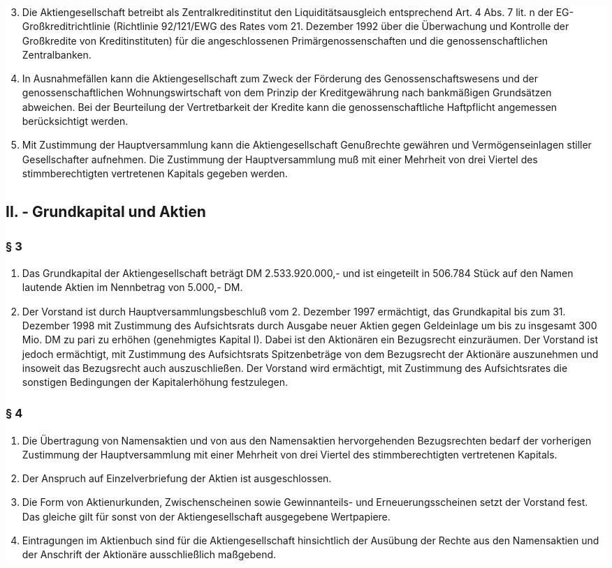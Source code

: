 
3.  Die Aktiengesellschaft betreibt als Zentralkreditinstitut den Liquiditätsausgleich entsprechend Art. 4 Abs. 7 lit. n der EG-Großkreditrichtlinie (Richtlinie 92/121/EWG des Rates vom 21. Dezember 1992 über die Überwachung und Kontrolle der Großkredite von Kreditinstituten) für die angeschlossenen Primärgenossenschaften und die genossenschaftlichen Zentralbanken.


4.  In Ausnahmefällen kann die Aktiengesellschaft zum Zweck der Förderung des Genossenschaftswesens und der genossenschaftlichen Wohnungswirtschaft von dem Prinzip der Kreditgewährung nach bankmäßigen Grundsätzen abweichen. Bei der Beurteilung der Vertretbarkeit der Kredite kann die genossenschaftliche Haftpflicht angemessen berücksichtigt werden.


5.  Mit Zustimmung der Hauptversammlung kann die Aktiengesellschaft Genußrechte gewähren und Vermögenseinlagen stiller Gesellschafter aufnehmen. Die Zustimmung der Hauptversammlung muß mit einer Mehrheit von drei Viertel des stimmberechtigten vertretenen Kapitals gegeben werden.





## II. - Grundkapital und Aktien



### § 3


1.  Das Grundkapital der Aktiengesellschaft beträgt DM 2.533.920.000,- und ist eingeteilt in 506.784 Stück auf den Namen lautende Aktien im Nennbetrag von 5.000,- DM.


2.  Der Vorstand ist durch Hauptversammlungsbeschluß vom 2. Dezember 1997 ermächtigt, das Grundkapital bis zum 31. Dezember 1998 mit Zustimmung des Aufsichtsrats durch Ausgabe neuer Aktien gegen Geldeinlage um bis zu insgesamt 300 Mio. DM zu pari zu erhöhen (genehmigtes Kapital I). Dabei ist den Aktionären ein Bezugsrecht einzuräumen. Der Vorstand ist jedoch ermächtigt, mit Zustimmung des Aufsichtsrats Spitzenbeträge von dem Bezugsrecht der Aktionäre auszunehmen und insoweit das Bezugsrecht auch auszuschließen. Der Vorstand wird ermächtigt, mit Zustimmung des Aufsichtsrates die sonstigen Bedingungen der Kapitalerhöhung festzulegen.





### § 4


1.  Die Übertragung von Namensaktien und von aus den Namensaktien hervorgehenden Bezugsrechten bedarf der vorherigen Zustimmung der Hauptversammlung mit einer Mehrheit von drei Viertel des stimmberechtigten vertretenen Kapitals.


2.  Der Anspruch auf Einzelverbriefung der Aktien ist ausgeschlossen.


3.  Die Form von Aktienurkunden, Zwischenscheinen sowie Gewinnanteils- und Erneuerungsscheinen setzt der Vorstand fest. Das gleiche gilt für sonst von der Aktiengesellschaft ausgegebene Wertpapiere.


4.  Eintragungen im Aktienbuch sind für die Aktiengesellschaft hinsichtlich der Ausübung der Rechte aus den Namensaktien und der Anschrift der Aktionäre ausschließlich maßgebend.

